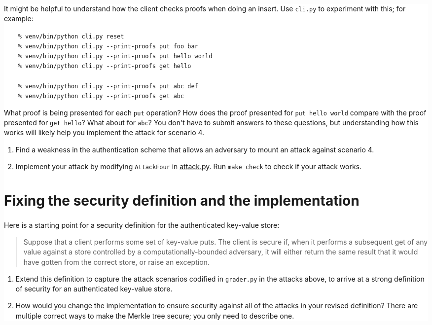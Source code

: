 It might be helpful to understand how the client checks proofs when doing
an insert.  Use `cli.py` to experiment with this; for example:

```
    % venv/bin/python cli.py reset
    % venv/bin/python cli.py --print-proofs put foo bar
    % venv/bin/python cli.py --print-proofs put hello world
    % venv/bin/python cli.py --print-proofs get hello

    % venv/bin/python cli.py --print-proofs put abc def
    % venv/bin/python cli.py --print-proofs get abc
```

What proof is being presented for each `put` operation?  How does the
proof presented for `put hello world` compare with the proof presented for
`get hello`?  What about for `abc`?  You don't have to submit answers
to these questions, but understanding how this works will likely help
you implement the attack for scenario 4.

1. Find a weakness in the authentication scheme that allows an adversary to
  mount an attack against scenario 4.

2. Implement your attack by modifying `AttackFour` in
  [attack.py](https://github.com/mit-pdos/6.1600-labs/blob/main/merkle/attack.py).
  Run `make check` to check if your attack works.


# Fixing the security definition and the implementation

Here is a starting point for a security definition for the authenticated
key-value store:

> Suppose that a client performs some set of key-value puts.
> The client is secure if, when it performs a subsequent get
> of any value against a store controlled by a computationally-bounded adversary,
> it will either return the same result that it would have gotten from the
> correct store, or raise an exception.

1. Extend this definition to capture the attack scenarios codified
   in `grader.py` in the attacks above, to arrive at a strong
   definition of security for an authenticated key-value store.

2. How would you change the implementation to ensure security against all
   of the attacks in your revised definition?  There are multiple correct
   ways to make the Merkle tree secure; you only need to describe one.
